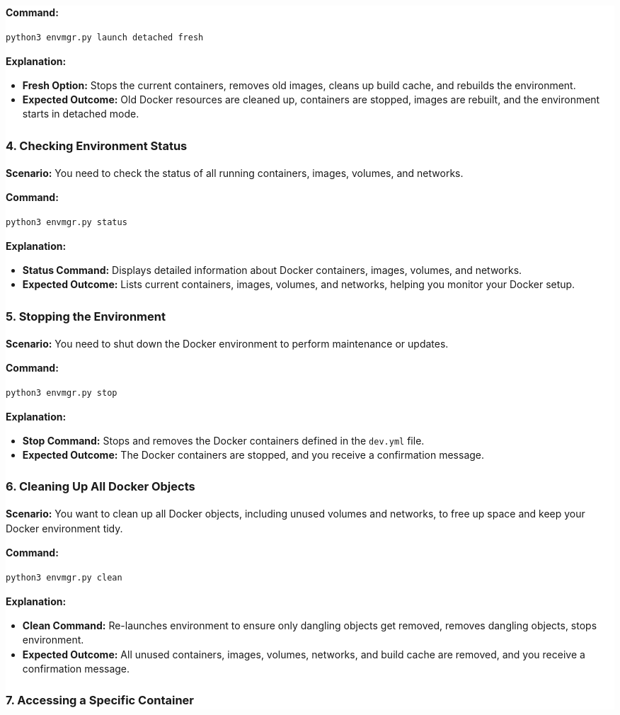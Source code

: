 **Command:**
```bash
python3 envmgr.py launch detached fresh
```

**Explanation:**
- **Fresh Option:** Stops the current containers, removes old images, cleans up build cache, and rebuilds the environment.
- **Expected Outcome:** Old Docker resources are cleaned up, containers are stopped, images are rebuilt, and the environment starts in detached mode.

### 4. **Checking Environment Status**

**Scenario:** You need to check the status of all running containers, images, volumes, and networks.

**Command:**
```bash
python3 envmgr.py status
```

**Explanation:**
- **Status Command:** Displays detailed information about Docker containers, images, volumes, and networks.
- **Expected Outcome:** Lists current containers, images, volumes, and networks, helping you monitor your Docker setup.

### 5. **Stopping the Environment**

**Scenario:** You need to shut down the Docker environment to perform maintenance or updates.

**Command:**
```bash
python3 envmgr.py stop
```

**Explanation:**
- **Stop Command:** Stops and removes the Docker containers defined in the `dev.yml` file.
- **Expected Outcome:** The Docker containers are stopped, and you receive a confirmation message.

### 6. **Cleaning Up All Docker Objects**

**Scenario:** You want to clean up all Docker objects, including unused volumes and networks, to free up space and keep your Docker environment tidy.

**Command:**
```bash
python3 envmgr.py clean
```

**Explanation:**
- **Clean Command:** Re-launches environment to ensure only dangling objects get removed, removes dangling objects, stops environment.
- **Expected Outcome:** All unused containers, images, volumes, networks, and build cache are removed, and you receive a confirmation message.

### 7. **Accessing a Specific Container**
